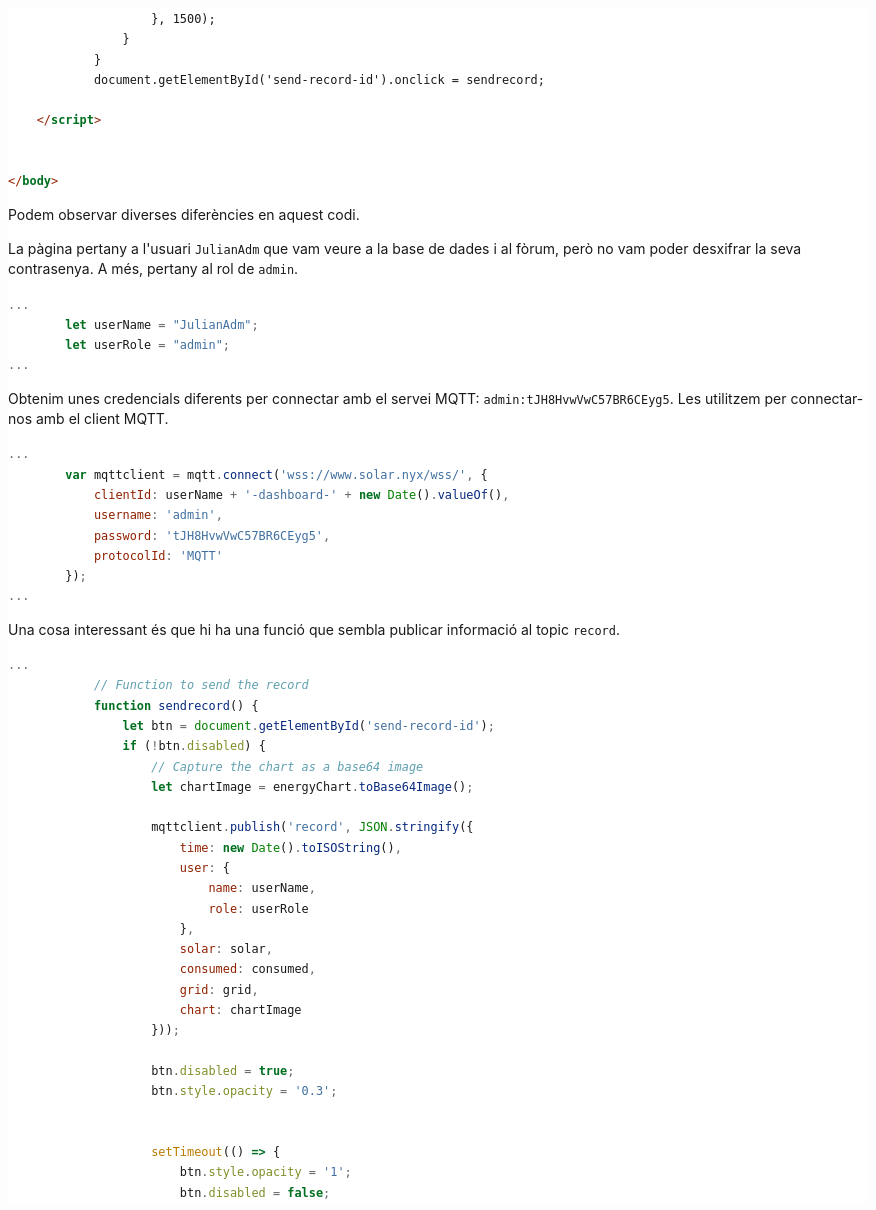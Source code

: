 ```html
                    }, 1500);
                }
            }
            document.getElementById('send-record-id').onclick = sendrecord;
    
    </script>


</body>
```

Podem observar diverses diferències en aquest codi.

La pàgina pertany a l'usuari `JulianAdm` que vam veure a la base de dades i al fòrum, però no vam poder desxifrar la seva contrasenya. A més, pertany al rol de `admin`.

```javascript
...
        let userName = "JulianAdm";
        let userRole = "admin";
...
```

Obtenim unes credencials diferents per connectar amb el servei MQTT: `admin:tJH8HvwVwC57BR6CEyg5`. Les utilitzem per connectar-nos amb el client MQTT.

```javascript
...
        var mqttclient = mqtt.connect('wss://www.solar.nyx/wss/', {
            clientId: userName + '-dashboard-' + new Date().valueOf(),
            username: 'admin',
            password: 'tJH8HvwVwC57BR6CEyg5',
            protocolId: 'MQTT'
        });
...
```

Una cosa interessant és que hi ha una funció que sembla publicar informació al topic `record`.

```javascript
...
            // Function to send the record
            function sendrecord() {
                let btn = document.getElementById('send-record-id');
                if (!btn.disabled) {
                    // Capture the chart as a base64 image
                    let chartImage = energyChart.toBase64Image();

                    mqttclient.publish('record', JSON.stringify({
                        time: new Date().toISOString(),
                        user: {
                            name: userName,
                            role: userRole
                        },
                        solar: solar,
                        consumed: consumed,
                        grid: grid,
                        chart: chartImage
                    }));

                    btn.disabled = true;
                    btn.style.opacity = '0.3';


                    setTimeout(() => {
                        btn.style.opacity = '1';
                        btn.disabled = false;
```